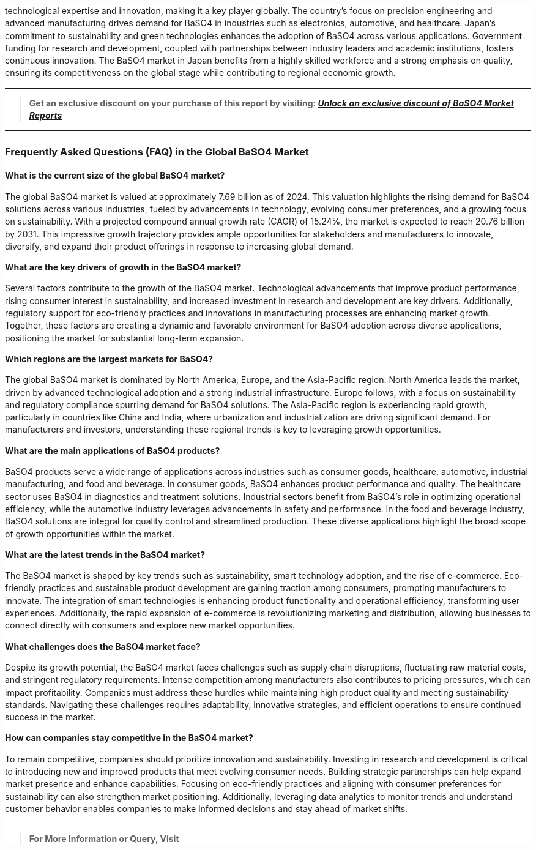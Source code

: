 technological expertise and innovation, making it a key player globally. The country&rsquo;s focus on precision engineering and advanced manufacturing drives demand for BaSO4 in industries such as electronics, automotive, and healthcare. Japan&rsquo;s commitment to sustainability and green technologies enhances the adoption of BaSO4 across various applications. Government funding for research and development, coupled with partnerships between industry leaders and academic institutions, fosters continuous innovation. The BaSO4 market in Japan benefits from a highly skilled workforce and a strong emphasis on quality, ensuring its competitiveness on the global stage while contributing to regional economic growth.</p><hr /><blockquote><p><strong>Get an exclusive discount on your purchase of this report by visiting: <em><a href="://marketresearchpulse.com/ask-for-discount/111223?utm_source=Github&amp;utm_medium=030">Unlock an exclusive discount of BaSO4 Market Reports</a></em>&nbsp;</strong></p></blockquote><hr /><h3>Frequently Asked Questions (FAQ) in the Global BaSO4 Market</h3><p><strong>What is the current size of the global BaSO4 market?</strong></p><p>The global BaSO4 market is valued at approximately 7.69 billion as of 2024. This valuation highlights the rising demand for BaSO4 solutions across various industries, fueled by advancements in technology, evolving consumer preferences, and a growing focus on sustainability. With a projected compound annual growth rate (CAGR) of 15.24%, the market is expected to reach 20.76 billion by 2031. This impressive growth trajectory provides ample opportunities for stakeholders and manufacturers to innovate, diversify, and expand their product offerings in response to increasing global demand.</p><p><strong>What are the key drivers of growth in the BaSO4 market?</strong></p><p>Several factors contribute to the growth of the BaSO4 market. Technological advancements that improve product performance, rising consumer interest in sustainability, and increased investment in research and development are key drivers. Additionally, regulatory support for eco-friendly practices and innovations in manufacturing processes are enhancing market growth. Together, these factors are creating a dynamic and favorable environment for BaSO4 adoption across diverse applications, positioning the market for substantial long-term expansion.</p><p><strong>Which regions are the largest markets for BaSO4?</strong></p><p>The global BaSO4 market is dominated by North America, Europe, and the Asia-Pacific region. North America leads the market, driven by advanced technological adoption and a strong industrial infrastructure. Europe follows, with a focus on sustainability and regulatory compliance spurring demand for BaSO4 solutions. The Asia-Pacific region is experiencing rapid growth, particularly in countries like China and India, where urbanization and industrialization are driving significant demand. For manufacturers and investors, understanding these regional trends is key to leveraging growth opportunities.</p><p><strong>What are the main applications of BaSO4 products?</strong></p><p>BaSO4 products serve a wide range of applications across industries such as consumer goods, healthcare, automotive, industrial manufacturing, and food and beverage. In consumer goods, BaSO4 enhances product performance and quality. The healthcare sector uses BaSO4 in diagnostics and treatment solutions. Industrial sectors benefit from BaSO4&rsquo;s role in optimizing operational efficiency, while the automotive industry leverages advancements in safety and performance. In the food and beverage industry, BaSO4 solutions are integral for quality control and streamlined production. These diverse applications highlight the broad scope of growth opportunities within the market.</p><p><strong>What are the latest trends in the BaSO4 market?</strong></p><p>The BaSO4 market is shaped by key trends such as sustainability, smart technology adoption, and the rise of e-commerce. Eco-friendly practices and sustainable product development are gaining traction among consumers, prompting manufacturers to innovate. The integration of smart technologies is enhancing product functionality and operational efficiency, transforming user experiences. Additionally, the rapid expansion of e-commerce is revolutionizing marketing and distribution, allowing businesses to connect directly with consumers and explore new market opportunities.</p><p><strong>What challenges does the BaSO4 market face?</strong></p><p>Despite its growth potential, the BaSO4 market faces challenges such as supply chain disruptions, fluctuating raw material costs, and stringent regulatory requirements. Intense competition among manufacturers also contributes to pricing pressures, which can impact profitability. Companies must address these hurdles while maintaining high product quality and meeting sustainability standards. Navigating these challenges requires adaptability, innovative strategies, and efficient operations to ensure continued success in the market.</p><p><strong>How can companies stay competitive in the BaSO4 market?</strong></p><p>To remain competitive, companies should prioritize innovation and sustainability. Investing in research and development is critical to introducing new and improved products that meet evolving consumer needs. Building strategic partnerships can help expand market presence and enhance capabilities. Focusing on eco-friendly practices and aligning with consumer preferences for sustainability can also strengthen market positioning. Additionally, leveraging data analytics to monitor trends and understand customer behavior enables companies to make informed decisions and stay ahead of market shifts.</p><hr /><blockquote><p><strong>For More Information or Query, Visit